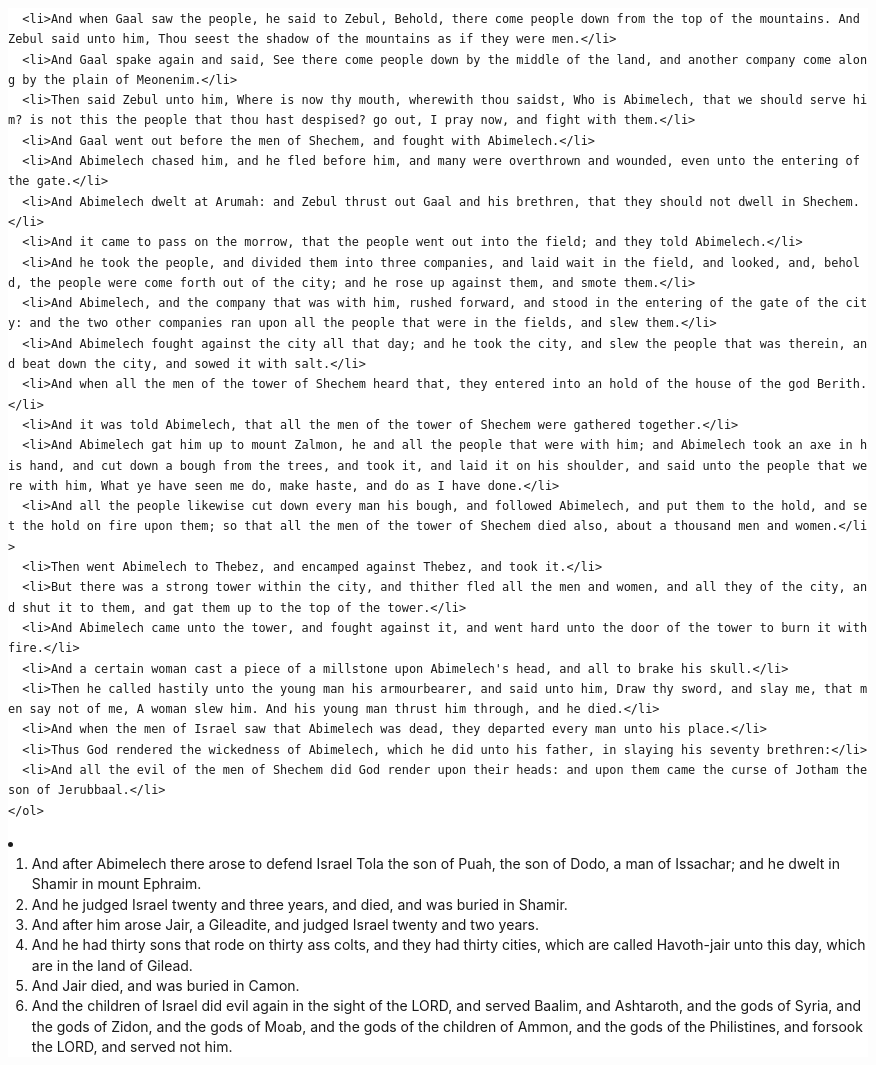       <li>And when Gaal saw the people, he said to Zebul, Behold, there come people down from the top of the mountains. And Zebul said unto him, Thou seest the shadow of the mountains as if they were men.</li>
      <li>And Gaal spake again and said, See there come people down by the middle of the land, and another company come along by the plain of Meonenim.</li>
      <li>Then said Zebul unto him, Where is now thy mouth, wherewith thou saidst, Who is Abimelech, that we should serve him? is not this the people that thou hast despised? go out, I pray now, and fight with them.</li>
      <li>And Gaal went out before the men of Shechem, and fought with Abimelech.</li>
      <li>And Abimelech chased him, and he fled before him, and many were overthrown and wounded, even unto the entering of the gate.</li>
      <li>And Abimelech dwelt at Arumah: and Zebul thrust out Gaal and his brethren, that they should not dwell in Shechem.</li>
      <li>And it came to pass on the morrow, that the people went out into the field; and they told Abimelech.</li>
      <li>And he took the people, and divided them into three companies, and laid wait in the field, and looked, and, behold, the people were come forth out of the city; and he rose up against them, and smote them.</li>
      <li>And Abimelech, and the company that was with him, rushed forward, and stood in the entering of the gate of the city: and the two other companies ran upon all the people that were in the fields, and slew them.</li>
      <li>And Abimelech fought against the city all that day; and he took the city, and slew the people that was therein, and beat down the city, and sowed it with salt.</li>
      <li>And when all the men of the tower of Shechem heard that, they entered into an hold of the house of the god Berith.</li>
      <li>And it was told Abimelech, that all the men of the tower of Shechem were gathered together.</li>
      <li>And Abimelech gat him up to mount Zalmon, he and all the people that were with him; and Abimelech took an axe in his hand, and cut down a bough from the trees, and took it, and laid it on his shoulder, and said unto the people that were with him, What ye have seen me do, make haste, and do as I have done.</li>
      <li>And all the people likewise cut down every man his bough, and followed Abimelech, and put them to the hold, and set the hold on fire upon them; so that all the men of the tower of Shechem died also, about a thousand men and women.</li>
      <li>Then went Abimelech to Thebez, and encamped against Thebez, and took it.</li>
      <li>But there was a strong tower within the city, and thither fled all the men and women, and all they of the city, and shut it to them, and gat them up to the top of the tower.</li>
      <li>And Abimelech came unto the tower, and fought against it, and went hard unto the door of the tower to burn it with fire.</li>
      <li>And a certain woman cast a piece of a millstone upon Abimelech's head, and all to brake his skull.</li>
      <li>Then he called hastily unto the young man his armourbearer, and said unto him, Draw thy sword, and slay me, that men say not of me, A woman slew him. And his young man thrust him through, and he died.</li>
      <li>And when the men of Israel saw that Abimelech was dead, they departed every man unto his place.</li>
      <li>Thus God rendered the wickedness of Abimelech, which he did unto his father, in slaying his seventy brethren:</li>
      <li>And all the evil of the men of Shechem did God render upon their heads: and upon them came the curse of Jotham the son of Jerubbaal.</li>
    </ol>
  </li>
  <li>
    <ol>
      <li>And after Abimelech there arose to defend Israel Tola the son of Puah, the son of Dodo, a man of Issachar; and he dwelt in Shamir in mount Ephraim.</li>
      <li>And he judged Israel twenty and three years, and died, and was buried in Shamir.</li>
      <li>And after him arose Jair, a Gileadite, and judged Israel twenty and two years.</li>
      <li>And he had thirty sons that rode on thirty ass colts, and they had thirty cities, which are called Havoth-jair unto this day, which are in the land of Gilead.</li>
      <li>And Jair died, and was buried in Camon.</li>
      <li>And the children of Israel did evil again in the sight of the LORD, and served Baalim, and Ashtaroth, and the gods of Syria, and the gods of Zidon, and the gods of Moab, and the gods of the children of Ammon, and the gods of the Philistines, and forsook the LORD, and served not him.</li>